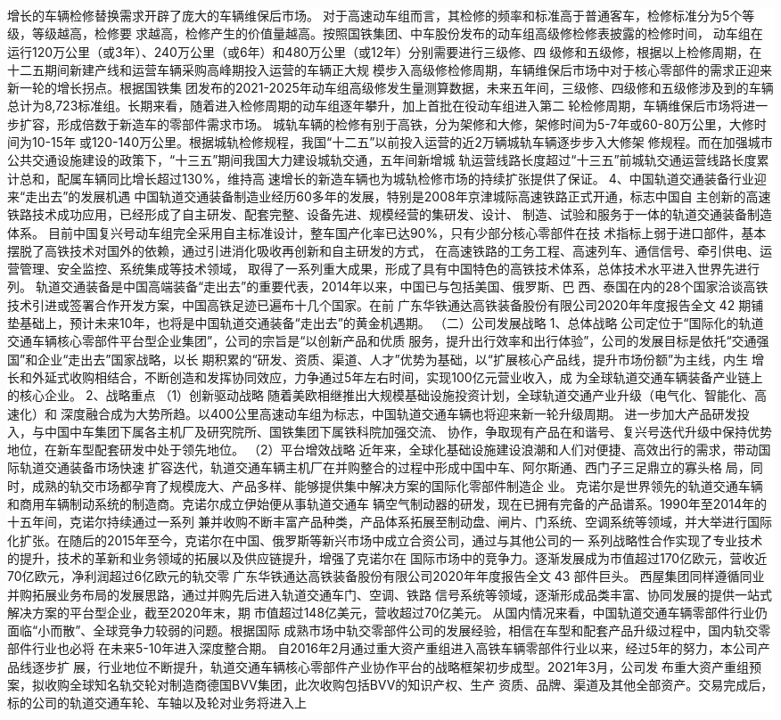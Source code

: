 增长的车辆检修替换需求开辟了庞大的车辆维保后市场。
对于高速动车组而言，其检修的频率和标准高于普通客车，检修标准分为5个等级，等级越高，检修要
求越高，检修产生的价值量越高。按照国铁集团、中车股份发布的动车组高级修检修表披露的检修时间，
动车组在运行120万公里（或3年）、240万公里（或6年）和480万公里（或12年）分别需要进行三级修、四
级修和五级修，根据以上检修周期，在十二五期间新建产线和运营车辆采购高峰期投入运营的车辆正大规
模步入高级修检修周期，车辆维保后市场中对于核心零部件的需求正迎来新一轮的增长拐点。根据国铁集
团发布的2021-2025年动车组高级修发生量测算数据，未来五年间，三级修、四级修和五级修涉及到的车辆
总计为8,723标准组。长期来看，随着进入检修周期的动车组逐年攀升，加上首批在役动车组进入第二
轮检修周期，车辆维保后市场将进一步扩容，形成倍数于新造车的零部件需求市场。
城轨车辆的检修有别于高铁，分为架修和大修，架修时间为5-7年或60-80万公里，大修时间为10-15年
或120-140万公里。根据城轨检修规程，我国“十二五”以前投入运营的近2万辆城轨车辆逐步步入大修架
修规程。而在加强城市公共交通设施建设的政策下，“十三五”期间我国大力建设城轨交通，五年间新增城
轨运营线路长度超过“十三五”前城轨交通运营线路长度累计总和，配属车辆同比增长超过130%，维持高
速增长的新造车辆也为城轨检修市场的持续扩张提供了保证。
4、中国轨道交通装备行业迎来“走出去”的发展机遇
中国轨道交通装备制造业经历60多年的发展，特别是2008年京津城际高速铁路正式开通，标志中国自
主创新的高速铁路技术成功应用，已经形成了自主研发、配套完整、设备先进、规模经营的集研发、设计、
制造、试验和服务于一体的轨道交通装备制造体系。
目前中国复兴号动车组完全采用自主标准设计，整车国产化率已达90%，只有少部分核心零部件在技
术指标上弱于进口部件，基本摆脱了高铁技术对国外的依赖，通过引进消化吸收再创新和自主研发的方式，
在高速铁路的工务工程、高速列车、通信信号、牵引供电、运营管理、安全监控、系统集成等技术领域，
取得了一系列重大成果，形成了具有中国特色的高铁技术体系，总体技术水平进入世界先进行列。
轨道交通装备是中国高端装备“走出去”的重要代表，2014年以来，中国已与包括美国、俄罗斯、巴
西、泰国在内的28个国家洽谈高铁技术引进或签署合作开发方案，中国高铁足迹已遍布十几个国家。在前
广东华铁通达高铁装备股份有限公司2020年年度报告全文
42
期铺垫基础上，预计未来10年，也将是中国轨道交通装备“走出去”的黄金机遇期。
（二）公司发展战略
1、总体战略
公司定位于“国际化的轨道交通车辆核心零部件平台型企业集团”，公司的宗旨是“以创新产品和优质
服务，提升出行效率和出行体验”，公司的发展目标是依托“交通强国”和企业“走出去”国家战略，以长
期积累的“研发、资质、渠道、人才”优势为基础，以“扩展核心产品线，提升市场份额”为主线，内生
增长和外延式收购相结合，不断创造和发挥协同效应，力争通过5年左右时间，实现100亿元营业收入，成
为全球轨道交通车辆装备产业链上的核心企业。
2、战略重点
（1）创新驱动战略
随着美欧相继推出大规模基础设施投资计划，全球轨道交通产业升级（电气化、智能化、高速化）和
深度融合成为大势所趋。以400公里高速动车组为标志，中国轨道交通车辆也将迎来新一轮升级周期。
进一步加大产品研发投入，与中国中车集团下属各主机厂及研究院所、国铁集团下属铁科院加强交流、
协作，争取现有产品在和谐号、复兴号迭代升级中保持优势地位，在新车型配套研发中处于领先地位。
（2）平台增效战略
近年来，全球化基础设施建设浪潮和人们对便捷、高效出行的需求，带动国际轨道交通装备市场快速
扩容迭代，轨道交通车辆主机厂在并购整合的过程中形成中国中车、阿尔斯通、西门子三足鼎立的寡头格
局，同时，成熟的轨交市场都孕育了规模庞大、产品多样、能够提供集中解决方案的国际化零部件制造企
业。
克诺尔是世界领先的轨道交通车辆和商用车辆制动系统的制造商。克诺尔成立伊始便从事轨道交通车
辆空气制动器的研发，现在已拥有完备的产品谱系。1990年至2014年的十五年间，克诺尔持续通过一系列
兼并收购不断丰富产品种类，产品体系拓展至制动盘、闸片、门系统、空调系统等领域，并大举进行国际
化扩张。在随后的2015年至今，克诺尔在中国、俄罗斯等新兴市场中成立合资公司，通过与其他公司的一
系列战略性合作实现了专业技术的提升，技术的革新和业务领域的拓展以及供应链提升，增强了克诺尔在
国际市场中的竞争力。逐渐发展成为市值超过170亿欧元，营收近70亿欧元，净利润超过6亿欧元的轨交零
广东华铁通达高铁装备股份有限公司2020年年度报告全文
43
部件巨头。
西屋集团同样遵循同业并购拓展业务布局的发展思路，通过并购先后进入轨道交通车门、空调、铁路
信号系统等领域，逐渐形成品类丰富、协同发展的提供一站式解决方案的平台型企业，截至2020年末，期
市值超过148亿美元，营收超过70亿美元。
从国内情况来看，中国轨道交通车辆零部件行业仍面临“小而散”、全球竞争力较弱的问题。根据国际
成熟市场中轨交零部件公司的发展经验，相信在车型和配套产品升级过程中，国内轨交零部件行业也必将
在未来5-10年进入深度整合期。
自2016年2月通过重大资产重组进入高铁车辆零部件行业以来，经过5年的努力，本公司产品线逐步扩
展，行业地位不断提升，轨道交通车辆核心零部件产业协作平台的战略框架初步成型。2021年3月，公司发
布重大资产重组预案，拟收购全球知名轨交轮对制造商德国BVV集团，此次收购包括BVV的知识产权、生产
资质、品牌、渠道及其他全部资产。交易完成后，标的公司的轨道交通车轮、车轴以及轮对业务将进入上